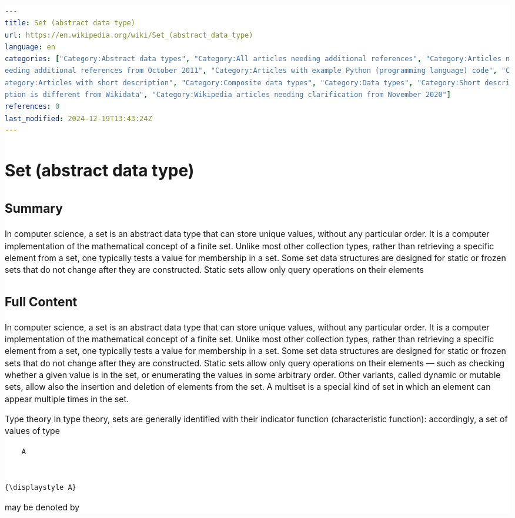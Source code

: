 ```yaml
---
title: Set (abstract data type)
url: https://en.wikipedia.org/wiki/Set_(abstract_data_type)
language: en
categories: ["Category:Abstract data types", "Category:All articles needing additional references", "Category:Articles needing additional references from October 2011", "Category:Articles with example Python (programming language) code", "Category:Articles with short description", "Category:Composite data types", "Category:Data types", "Category:Short description is different from Wikidata", "Category:Wikipedia articles needing clarification from November 2020"]
references: 0
last_modified: 2024-12-19T13:43:24Z
---
```


# Set (abstract data type)

## Summary

In computer science, a set is an abstract data type that can store unique values, without any particular order. It is a computer implementation of the mathematical concept of a finite set. Unlike most other collection types, rather than retrieving a specific element from a set, one typically tests a value for membership in a set.
Some set data structures are designed for static or frozen sets that do not change after they are constructed. Static sets allow only query operations on their elements

## Full Content

In computer science, a set is an abstract data type that can store unique values, without any particular order. It is a computer implementation of the mathematical concept of a finite set. Unlike most other collection types, rather than retrieving a specific element from a set, one typically tests a value for membership in a set.
Some set data structures are designed for static or frozen sets that do not change after they are constructed. Static sets allow only query operations on their elements — such as checking whether a given value is in the set, or enumerating the values in some arbitrary order.  Other variants, called dynamic or mutable sets, allow also the insertion and deletion of elements from the set.
A multiset is a special kind of set in which an element can appear multiple times in the set.

Type theory
In type theory, sets are generally identified with their indicator function (characteristic function): accordingly, a set of values of type 
  
    
      
        A
      
    
    {\displaystyle A}
  
 may be denoted by 
  
    
      
        